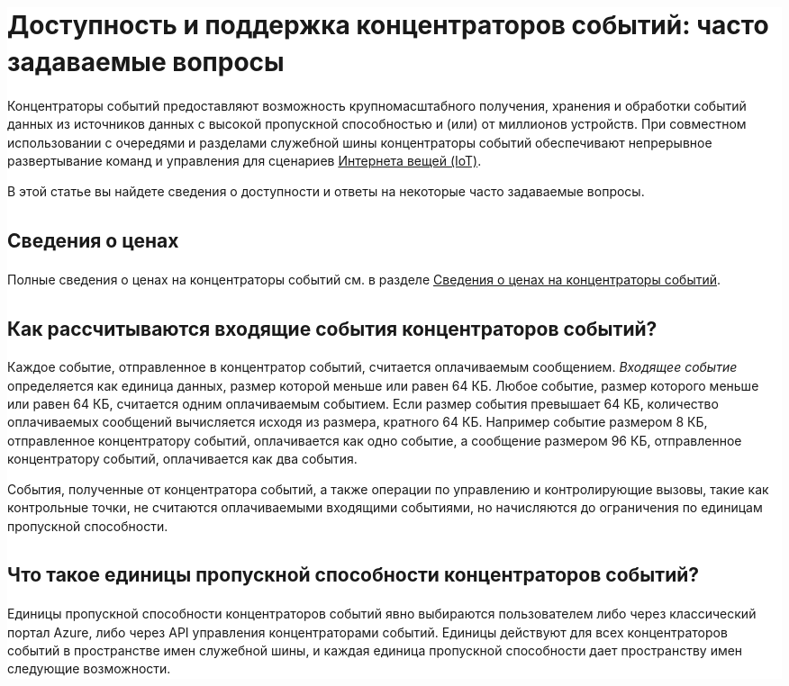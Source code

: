 <properties 
    pageTitle="Доступность и поддержка концентраторов событий | Microsoft Azure"
    description="Доступность и поддержка концентраторов событий: часто задаваемые вопросы."
    services="event-hubs"
    documentationCenter="na"
    authors="sethmanheim"
    manager="timlt"
    editor="" />
<tags 
    ms.service="event-hubs"
    ms.devlang="na"
    ms.topic="article"
    ms.tgt_pltfrm="na"
    ms.workload="na"
    ms.date="04/14/2016"
    ms.author="sethm" />

# Доступность и поддержка концентраторов событий: часто задаваемые вопросы

Концентраторы событий предоставляют возможность крупномасштабного получения, хранения и обработки событий данных из источников данных с высокой пропускной способностью и (или) от миллионов устройств. При совместном использовании с очередями и разделами служебной шины концентраторы событий обеспечивают непрерывное развертывание команд и управления для сценариев [Интернета вещей (IoT)](https://azure.microsoft.com/services/iot-hub/).

В этой статье вы найдете сведения о доступности и ответы на некоторые часто задаваемые вопросы.

## Сведения о ценах

Полные сведения о ценах на концентраторы событий см. в разделе [Сведения о ценах на концентраторы событий](https://azure.microsoft.com/pricing/details/event-hubs/).

## Как рассчитываются входящие события концентраторов событий?

Каждое событие, отправленное в концентратор событий, считается оплачиваемым сообщением. *Входящее событие* определяется как единица данных, размер которой меньше или равен 64 КБ. Любое событие, размер которого меньше или равен 64 КБ, считается одним оплачиваемым событием. Если размер события превышает 64 КБ, количество оплачиваемых сообщений вычисляется исходя из размера, кратного 64 КБ. Например событие размером 8 КБ, отправленное концентратору событий, оплачивается как одно событие, а сообщение размером 96 КБ, отправленное концентратору событий, оплачивается как два события.

События, полученные от концентратора событий, а также операции по управлению и контролирующие вызовы, такие как контрольные точки, не считаются оплачиваемыми входящими событиями, но начисляются до ограничения по единицам пропускной способности.

## Что такое единицы пропускной способности концентраторов событий?

Единицы пропускной способности концентраторов событий явно выбираются пользователем либо через классический портал Azure, либо через API управления концентраторами событий. Единицы действуют для всех концентраторов событий в пространстве имен служебной шины, и каждая единица пропускной способности дает пространству имен следующие возможности.

